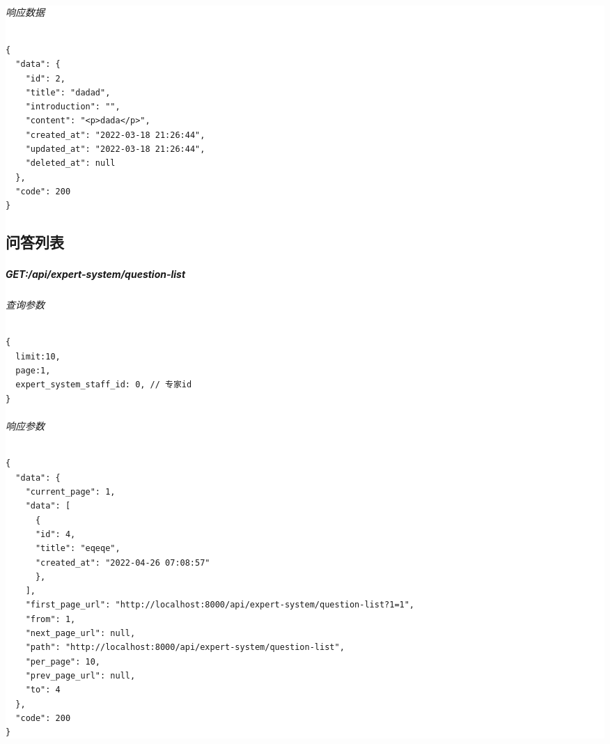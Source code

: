###### 响应数据

```
{
  "data": {
    "id": 2,
    "title": "dadad",
    "introduction": "",
    "content": "<p>dada</p>",
    "created_at": "2022-03-18 21:26:44",
    "updated_at": "2022-03-18 21:26:44",
    "deleted_at": null
  },
  "code": 200
}
```

## 问答列表

##### GET:/api/expert-system/question-list

###### 查询参数

```
{
  limit:10,
  page:1,
  expert_system_staff_id: 0, // 专家id
}
```

###### 响应参数

```
{
  "data": {
    "current_page": 1,
    "data": [
      {
      "id": 4,
      "title": "eqeqe",
      "created_at": "2022-04-26 07:08:57"
      },
    ],
    "first_page_url": "http://localhost:8000/api/expert-system/question-list?1=1",
    "from": 1,
    "next_page_url": null,
    "path": "http://localhost:8000/api/expert-system/question-list",
    "per_page": 10,
    "prev_page_url": null,
    "to": 4
  },
  "code": 200
}
```

